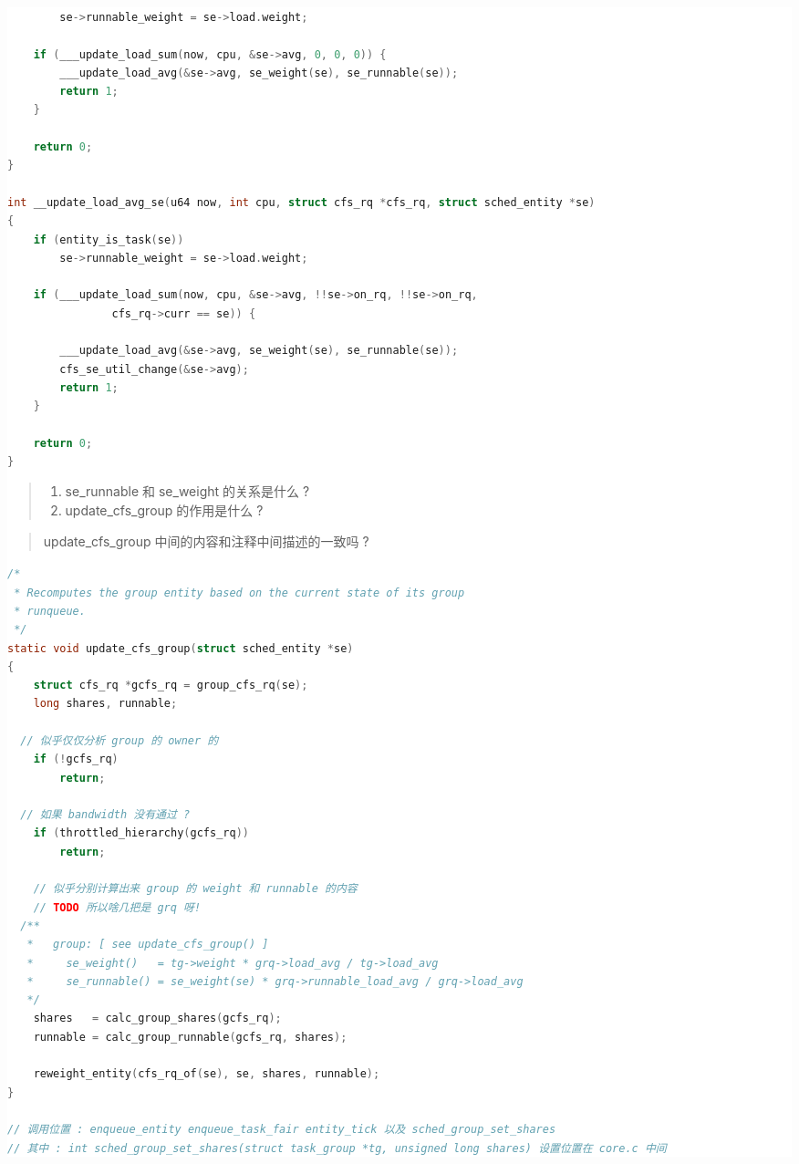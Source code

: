 ```c
		se->runnable_weight = se->load.weight;

	if (___update_load_sum(now, cpu, &se->avg, 0, 0, 0)) {
		___update_load_avg(&se->avg, se_weight(se), se_runnable(se));
		return 1;
	}

	return 0;
}

int __update_load_avg_se(u64 now, int cpu, struct cfs_rq *cfs_rq, struct sched_entity *se)
{
	if (entity_is_task(se))
		se->runnable_weight = se->load.weight;

	if (___update_load_sum(now, cpu, &se->avg, !!se->on_rq, !!se->on_rq,
				cfs_rq->curr == se)) {

		___update_load_avg(&se->avg, se_weight(se), se_runnable(se));
		cfs_se_util_change(&se->avg);
		return 1;
	}

	return 0;
}
```
> 1. se_runnable 和 se_weight 的关系是什么 ?
> 2. update_cfs_group 的作用是什么 ?


> update_cfs_group 中间的内容和注释中间描述的一致吗 ?
```c
/*
 * Recomputes the group entity based on the current state of its group
 * runqueue.
 */
static void update_cfs_group(struct sched_entity *se)
{
	struct cfs_rq *gcfs_rq = group_cfs_rq(se);
	long shares, runnable;

  // 似乎仅仅分析 group 的 owner 的
	if (!gcfs_rq)
		return;

  // 如果 bandwidth 没有通过 ?
	if (throttled_hierarchy(gcfs_rq))
		return;

    // 似乎分别计算出来 group 的 weight 和 runnable 的内容
    // TODO 所以啥几把是 grq 呀!
  /**
   *   group: [ see update_cfs_group() ]
   *     se_weight()   = tg->weight * grq->load_avg / tg->load_avg
   *     se_runnable() = se_weight(se) * grq->runnable_load_avg / grq->load_avg
   */
	shares   = calc_group_shares(gcfs_rq);
	runnable = calc_group_runnable(gcfs_rq, shares);

	reweight_entity(cfs_rq_of(se), se, shares, runnable);
}

// 调用位置 : enqueue_entity enqueue_task_fair entity_tick 以及 sched_group_set_shares
// 其中 : int sched_group_set_shares(struct task_group *tg, unsigned long shares) 设置位置在 core.c 中间
```